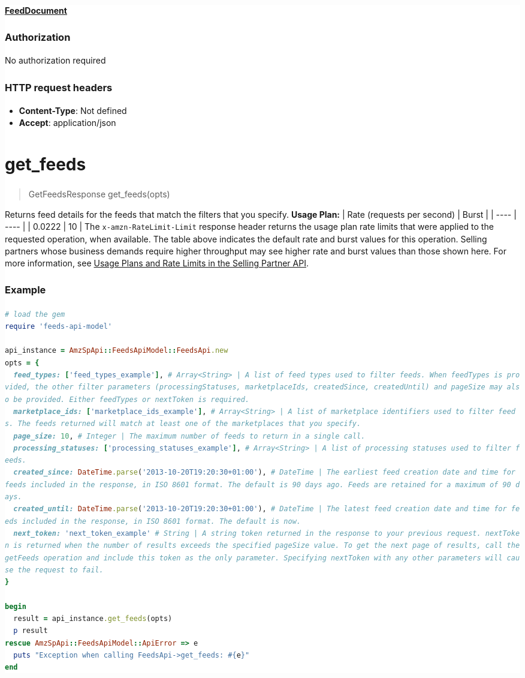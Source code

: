 [**FeedDocument**](FeedDocument.md)

### Authorization

No authorization required

### HTTP request headers

 - **Content-Type**: Not defined
 - **Accept**: application/json



# **get_feeds**
> GetFeedsResponse get_feeds(opts)



Returns feed details for the feeds that match the filters that you specify.  **Usage Plan:**  | Rate (requests per second) | Burst | | ---- | ---- | | 0.0222 | 10 |  The `x-amzn-RateLimit-Limit` response header returns the usage plan rate limits that were applied to the requested operation, when available. The table above indicates the default rate and burst values for this operation. Selling partners whose business demands require higher throughput may see higher rate and burst values than those shown here. For more information, see [Usage Plans and Rate Limits in the Selling Partner API](https://developer-docs.amazon.com/sp-api/docs/usage-plans-and-rate-limits-in-the-sp-api).

### Example
```ruby
# load the gem
require 'feeds-api-model'

api_instance = AmzSpApi::FeedsApiModel::FeedsApi.new
opts = { 
  feed_types: ['feed_types_example'], # Array<String> | A list of feed types used to filter feeds. When feedTypes is provided, the other filter parameters (processingStatuses, marketplaceIds, createdSince, createdUntil) and pageSize may also be provided. Either feedTypes or nextToken is required.
  marketplace_ids: ['marketplace_ids_example'], # Array<String> | A list of marketplace identifiers used to filter feeds. The feeds returned will match at least one of the marketplaces that you specify.
  page_size: 10, # Integer | The maximum number of feeds to return in a single call.
  processing_statuses: ['processing_statuses_example'], # Array<String> | A list of processing statuses used to filter feeds.
  created_since: DateTime.parse('2013-10-20T19:20:30+01:00'), # DateTime | The earliest feed creation date and time for feeds included in the response, in ISO 8601 format. The default is 90 days ago. Feeds are retained for a maximum of 90 days.
  created_until: DateTime.parse('2013-10-20T19:20:30+01:00'), # DateTime | The latest feed creation date and time for feeds included in the response, in ISO 8601 format. The default is now.
  next_token: 'next_token_example' # String | A string token returned in the response to your previous request. nextToken is returned when the number of results exceeds the specified pageSize value. To get the next page of results, call the getFeeds operation and include this token as the only parameter. Specifying nextToken with any other parameters will cause the request to fail.
}

begin
  result = api_instance.get_feeds(opts)
  p result
rescue AmzSpApi::FeedsApiModel::ApiError => e
  puts "Exception when calling FeedsApi->get_feeds: #{e}"
end
```
